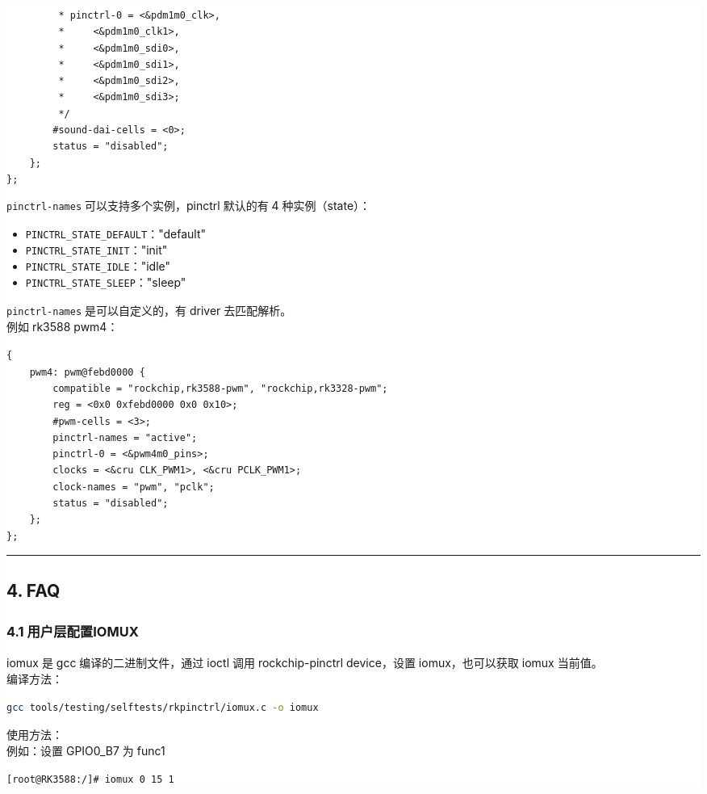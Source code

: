 ```dts
         * pinctrl-0 = <&pdm1m0_clk>,
         *     <&pdm1m0_clk1>,
         *     <&pdm1m0_sdi0>,
         *     <&pdm1m0_sdi1>,
         *     <&pdm1m0_sdi2>,
         *     <&pdm1m0_sdi3>;
         */
        #sound-dai-cells = <0>;
        status = "disabled";
    };
};
```

`pinctrl-names` 可以支持多个实例，pinctrl 默认的有 4 种实例（state）：
- `PINCTRL_STATE_DEFAULT`："default"
- `PINCTRL_STATE_INIT`："init"
- `PINCTRL_STATE_IDLE`："idle"
- `PINCTRL_STATE_SLEEP`："sleep"

`pinctrl-names` 是可以自定义的，有 driver 去匹配解析。  
例如 rk3588 pwm4：

```dts
{
    pwm4: pwm@febd0000 {
        compatible = "rockchip,rk3588-pwm", "rockchip,rk3328-pwm";
        reg = <0x0 0xfebd0000 0x0 0x10>;
        #pwm-cells = <3>;
        pinctrl-names = "active";
        pinctrl-0 = <&pwm4m0_pins>;
        clocks = <&cru CLK_PWM1>, <&cru PCLK_PWM1>;
        clock-names = "pwm", "pclk";
        status = "disabled";
    };
};
```

---

## 4. FAQ

### 4.1 用户层配置IOMUX

iomux 是 gcc 编译的二进制文件，通过 ioctl 调用 rockchip-pinctrl device，设置 iomux，也可以获取 iomux 当前值。  
编译方法：

```bash
gcc tools/testing/selftests/rkpinctrl/iomux.c -o iomux
```

使用方法：  
例如：设置 GPIO0_B7 为 func1

```bash
[root@RK3588:/]# iomux 0 15 1
```
